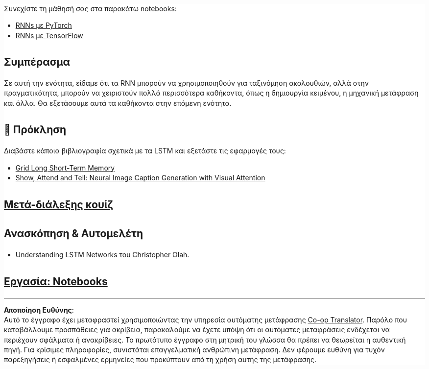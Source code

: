 Συνεχίστε τη μάθησή σας στα παρακάτω notebooks:

* [RNNs με PyTorch](RNNPyTorch.ipynb)
* [RNNs με TensorFlow](RNNTF.ipynb)

## Συμπέρασμα

Σε αυτή την ενότητα, είδαμε ότι τα RNN μπορούν να χρησιμοποιηθούν για ταξινόμηση ακολουθιών, αλλά στην πραγματικότητα, μπορούν να χειριστούν πολλά περισσότερα καθήκοντα, όπως η δημιουργία κειμένου, η μηχανική μετάφραση και άλλα. Θα εξετάσουμε αυτά τα καθήκοντα στην επόμενη ενότητα.

## 🚀 Πρόκληση

Διαβάστε κάποια βιβλιογραφία σχετικά με τα LSTM και εξετάστε τις εφαρμογές τους:

- [Grid Long Short-Term Memory](https://arxiv.org/pdf/1507.01526v1.pdf)
- [Show, Attend and Tell: Neural Image Caption
Generation with Visual Attention](https://arxiv.org/pdf/1502.03044v2.pdf)

## [Μετά-διάλεξης κουίζ](https://red-field-0a6ddfd03.1.azurestaticapps.net/quiz/216)

## Ανασκόπηση & Αυτομελέτη

- [Understanding LSTM Networks](https://colah.github.io/posts/2015-08-Understanding-LSTMs/) του Christopher Olah.

## [Εργασία: Notebooks](assignment.md)

---

**Αποποίηση Ευθύνης**:  
Αυτό το έγγραφο έχει μεταφραστεί χρησιμοποιώντας την υπηρεσία αυτόματης μετάφρασης [Co-op Translator](https://github.com/Azure/co-op-translator). Παρόλο που καταβάλλουμε προσπάθειες για ακρίβεια, παρακαλούμε να έχετε υπόψη ότι οι αυτόματες μεταφράσεις ενδέχεται να περιέχουν σφάλματα ή ανακρίβειες. Το πρωτότυπο έγγραφο στη μητρική του γλώσσα θα πρέπει να θεωρείται η αυθεντική πηγή. Για κρίσιμες πληροφορίες, συνιστάται επαγγελματική ανθρώπινη μετάφραση. Δεν φέρουμε ευθύνη για τυχόν παρεξηγήσεις ή εσφαλμένες ερμηνείες που προκύπτουν από τη χρήση αυτής της μετάφρασης.